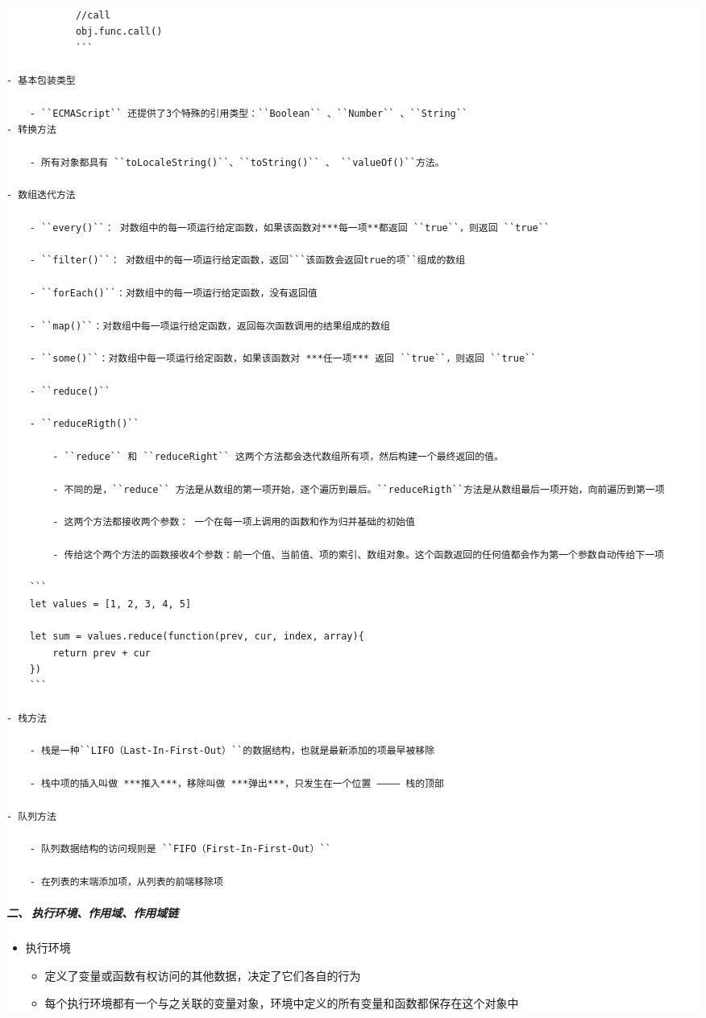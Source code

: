                 //call
                obj.func.call()
                ```

    - 基本包装类型

        - ``ECMAScript`` 还提供了3个特殊的引用类型：``Boolean`` 、``Number`` 、``String``
    - 转换方法
        
        - 所有对象都具有 ``toLocaleString()``、``toString()`` 、 ``valueOf()``方法。

    - 数组迭代方法

        - ``every()``： 对数组中的每一项运行给定函数，如果该函数对***每一项**都返回 ``true``，则返回 ``true``

        - ``filter()``： 对数组中的每一项运行给定函数，返回```该函数会返回true的项``组成的数组

        - ``forEach()``：对数组中的每一项运行给定函数，没有返回值

        - ``map()``：对数组中每一项运行给定函数，返回每次函数调用的结果组成的数组

        - ``some()``：对数组中每一项运行给定函数，如果该函数对 ***任一项*** 返回 ``true``，则返回 ``true``

        - ``reduce()``

        - ``reduceRigth()``

            - ``reduce`` 和 ``reduceRight`` 这两个方法都会迭代数组所有项，然后构建一个最终返回的值。

            - 不同的是，``reduce`` 方法是从数组的第一项开始，逐个遍历到最后。``reduceRigth``方法是从数组最后一项开始，向前遍历到第一项

            - 这两个方法都接收两个参数： 一个在每一项上调用的函数和作为归并基础的初始值

            - 传给这个两个方法的函数接收4个参数：前一个值、当前值、项的索引、数组对象。这个函数返回的任何值都会作为第一个参数自动传给下一项

        ```
        let values = [1, 2, 3, 4, 5]
        
        let sum = values.reduce(function(prev, cur, index, array){
            return prev + cur
        })
        ```

    - 栈方法

        - 栈是一种``LIFO（Last-In-First-Out）``的数据结构，也就是最新添加的项最早被移除

        - 栈中项的插入叫做 ***推入***，移除叫做 ***弹出***，只发生在一个位置 ———— 栈的顶部

    - 队列方法

        - 队列数据结构的访问规则是 ``FIFO（First-In-First-Out）``

        - 在列表的末端添加项，从列表的前端移除项



##### 二、 执行环境、作用域、作用域链

- 执行环境

    - 定义了变量或函数有权访问的其他数据，决定了它们各自的行为

    - 每个执行环境都有一个与之关联的变量对象，环境中定义的所有变量和函数都保存在这个对象中
